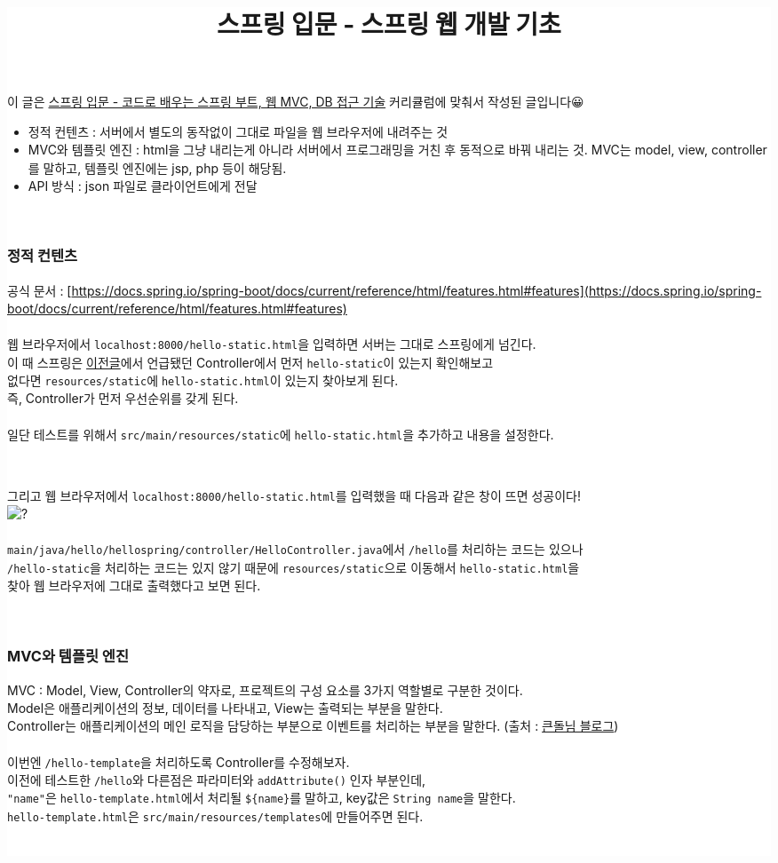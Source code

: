 ﻿---
toc: true
title:  "스프링 입문 - 스프링 웹 개발 기초"
last_modified_at:   2021-07-04
categories : Study
excerpt: ""
image: "https://drive.google.com/uc?id=16lWrAfhFs7Y_q7frHbsSvFsP6wW5ptPU"
sitemap :
  changefreq : weekly
  priority : 1.0
use_math: true
---

이 글은 [스프링 입문 - 코드로 배우는 스프링 부트, 웹 MVC, DB 접근 기술](https://www.inflearn.com/course/%EC%8A%A4%ED%94%84%EB%A7%81-%EC%9E%85%EB%AC%B8-%EC%8A%A4%ED%94%84%EB%A7%81%EB%B6%80%ED%8A%B8) 커리큘럼에 맞춰서 작성된 글입니다😀<br>

- 정적 컨텐츠 : 서버에서 별도의 동작없이 그대로 파일을 웹 브라우저에 내려주는 것
- MVC와 템플릿 엔진 : html을 그냥 내리는게 아니라 서버에서 프로그래밍을 거친 후 동적으로
바꿔 내리는 것. MVC는 model, view, controller를 말하고, 템플릿 엔진에는 jsp, php 등이 해당됨.
- API 방식 : json 파일로 클라이언트에게 전달
<br>

### 정적 컨텐츠
공식 문서 : [https://docs.spring.io/spring-boot/docs/current/reference/html/features.html#features](https://docs.spring.io/spring-boot/docs/current/reference/html/features.html#features)<br>
<br>
웹 브라우저에서 `localhost:8000/hello-static.html`을 입력하면 서버는 그대로 스프링에게 넘긴다.<br>
이 때 스프링은 [이전글](https://yooniversal.github.io/blog/post177/)에서 언급됐던 Controller에서 먼저 `hello-static`이 있는지 확인해보고<br>
없다면 `resources/static`에 `hello-static.html`이 있는지 찾아보게 된다.<br>
즉, Controller가 먼저 우선순위를 갖게 된다.<br>
<br>
일단 테스트를 위해서 `src/main/resources/static`에 `hello-static.html`을 추가하고 내용을 설정한다.<br>
<script src="https://gist.github.com/yooniversal/26a0a9642c68a1992d88376ab4539135.js"></script><br>

그리고 웹 브라우저에서 `localhost:8000/hello-static.html`를 입력했을 때 다음과 같은 창이 뜨면 성공이다!<br>
<img src="https://lh3.google.com/u/0/d/1PfPA66dQWaaGTn1cCs5UXgnAY8t0NYgS" width="60%" height="60%" title="HelloStaticFile.png" alt="?"/><br>
<br>
`main/java/hello/hellospring/controller/HelloController.java`에서 `/hello`를 처리하는 코드는 있으나<br>
`/hello-static`을 처리하는 코드는 있지 않기 때문에 `resources/static`으로 이동해서 `hello-static.html`을<br>
찾아 웹 브라우저에 그대로 출력했다고 보면 된다.<br>
<script src="https://gist.github.com/yooniversal/14f3c15e6af3f241f03a55c1303dbe5c.js"></script><br>

### MVC와 템플릿 엔진
MVC : Model, View, Controller의 약자로, 프로젝트의 구성 요소를 3가지 역할별로 구분한 것이다.<br>
Model은 애플리케이션의 정보, 데이터를 나타내고, View는 출력되는 부분을 말한다.<br>
Controller는 애플리케이션의 메인 로직을 담당하는 부분으로 이벤트를 처리하는 부분을 말한다. (출처 : [큰돌님 블로그](https://m.blog.naver.com/jhc9639/220967034588))<br>
<br>
이번엔 `/hello-template`을 처리하도록 Controller를 수정해보자.<br>
이전에 테스트한 `/hello`와 다른점은 파라미터와 `addAttribute()` 인자 부분인데,<br>
`"name"`은 `hello-template.html`에서 처리될 `${name}`를 말하고, key값은 `String name`을 말한다.<br>
`hello-template.html`은 `src/main/resources/templates`에 만들어주면 된다.<br>
<script src="https://gist.github.com/yooniversal/f7abcf18f670e9a66632603bcb28cbf9.js"></script>
<script src="https://gist.github.com/yooniversal/5781a91cf53e9fa46973e73281a71657.js"></script><br>
